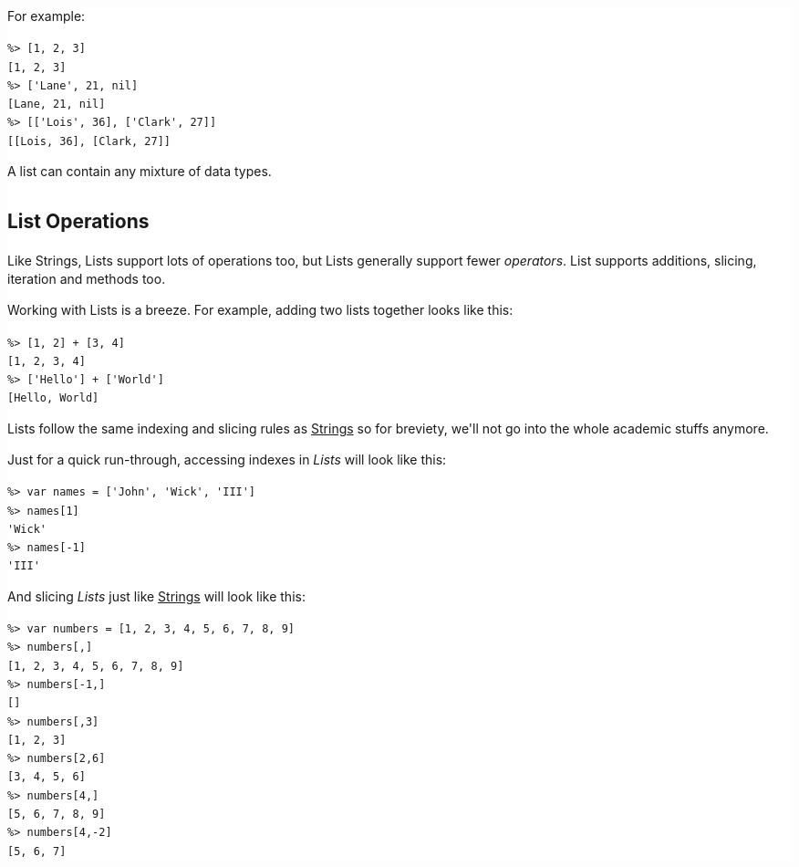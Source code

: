 For example:

```blade-repl
%> [1, 2, 3]
[1, 2, 3]
%> ['Lane', 21, nil]
[Lane, 21, nil]
%> [['Lois', 36], ['Clark', 27]]
[[Lois, 36], [Clark, 27]]
```

A list can contain any mixture of data types.


## List Operations

Like Strings, Lists support lots of operations too, but Lists generally support fewer _operators_. 
List supports additions, slicing, iteration and methods too.

Working with Lists is a breeze. For example, adding two lists together looks like this:

```blade-repl
%> [1, 2] + [3, 4]
[1, 2, 3, 4]
%> ['Hello'] + ['World']
[Hello, World]
```

Lists follow the same indexing and slicing rules as [Strings](./strings) so for breviety, we'll 
not go into the whole academic stuffs anymore.

Just for a quick run-through, accessing indexes in _Lists_ will look like this:

```blade-repl
%> var names = ['John', 'Wick', 'III']
%> names[1]
'Wick'
%> names[-1]
'III'
```

And slicing _Lists_ just like [Strings](./strings#string-operations) will look like this:

```blade-repl
%> var numbers = [1, 2, 3, 4, 5, 6, 7, 8, 9]
%> numbers[,]
[1, 2, 3, 4, 5, 6, 7, 8, 9]
%> numbers[-1,]
[]
%> numbers[,3]
[1, 2, 3]
%> numbers[2,6]
[3, 4, 5, 6]
%> numbers[4,]
[5, 6, 7, 8, 9]
%> numbers[4,-2]
[5, 6, 7]
```
